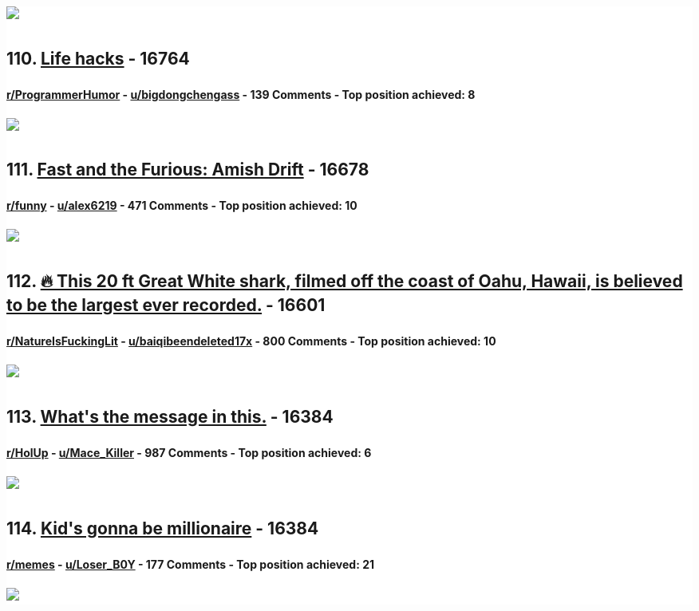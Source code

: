 <a href="https://v.redd.it/m3k6xu2ri0x71"><img src="https://a.thumbs.redditmedia.com/eYvi6n_ljOil8tOGVCrg7Jc_52_dg_E4he6zgOCqnd0.jpg"></img></a>

## 110. [Life hacks](http://reddit.com/r/ProgrammerHumor/comments/qk8xgt/life_hacks/) - 16764
#### [r/ProgrammerHumor](http://reddit.com/r/ProgrammerHumor) - [u/bigdongchengass](http://reddit.com/u/bigdongchengass) - 139 Comments - Top position achieved: 8

<a href="https://i.redd.it/01luwdvmtxw71.jpg"><img src="https://a.thumbs.redditmedia.com/-2CbbuPwx5VFCJBlcDUw3Hu5rGzHAGizuMKpkMzLSG4.jpg"></img></a>

## 111. [Fast and the Furious: Amish Drift](http://reddit.com/r/funny/comments/qkkrw1/fast_and_the_furious_amish_drift/) - 16678
#### [r/funny](http://reddit.com/r/funny) - [u/alex6219](http://reddit.com/u/alex6219) - 471 Comments - Top position achieved: 10

<a href="https://v.redd.it/9g2t45nf51x71"><img src="https://b.thumbs.redditmedia.com/iTEmOeQGmqdpPzTWYq1TvFXuRFeEEnTPOz7ZTh8qVBI.jpg"></img></a>

## 112. [🔥 This 20 ft Great White shark, filmed off the coast of Oahu, Hawaii, is believed to be the largest ever recorded.](http://reddit.com/r/NatureIsFuckingLit/comments/qk9o3m/this_20_ft_great_white_shark_filmed_off_the_coast/) - 16601
#### [r/NatureIsFuckingLit](http://reddit.com/r/NatureIsFuckingLit) - [u/baiqibeendeleted17x](http://reddit.com/u/baiqibeendeleted17x) - 800 Comments - Top position achieved: 10

<a href="https://gfycat.com/foolhardylimpdunnart"><img src="https://b.thumbs.redditmedia.com/deq8qThy8gFl0aerQBzcOg-UKw19Z0uueU-UyMgJ21A.jpg"></img></a>

## 113. [What's the message in this.](http://reddit.com/r/HolUp/comments/qkrosh/whats_the_message_in_this/) - 16384
#### [r/HolUp](http://reddit.com/r/HolUp) - [u/Mace_Killer](http://reddit.com/u/Mace_Killer) - 987 Comments - Top position achieved: 6

<a href="https://i.redd.it/smca5fvar2x71.jpg"><img src="https://b.thumbs.redditmedia.com/qtd83JAYxeg0y4Rzpxs0dpMlHDe8_M3KAeOYgvS2UNc.jpg"></img></a>

## 114. [Kid's gonna be millionaire](http://reddit.com/r/memes/comments/qkaq5a/kids_gonna_be_millionaire/) - 16384
#### [r/memes](http://reddit.com/r/memes) - [u/Loser_B0Y](http://reddit.com/u/Loser_B0Y) - 177 Comments - Top position achieved: 21

<a href="https://i.redd.it/6mkdrv6zjyw71.gif"><img src="https://b.thumbs.redditmedia.com/ZEMUPRkZ_0EkaMWJwHpSlPO3MuKUMJUqGWv3tD_yAyM.jpg"></img></a>

